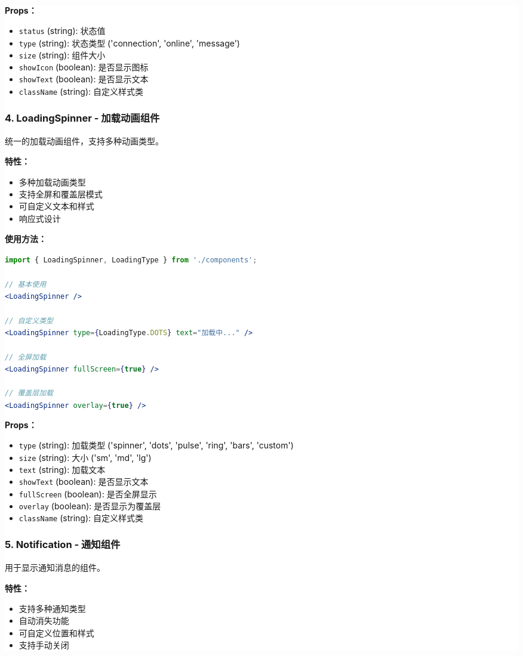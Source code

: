 **Props：**
- `status` (string): 状态值
- `type` (string): 状态类型 ('connection', 'online', 'message')
- `size` (string): 组件大小
- `showIcon` (boolean): 是否显示图标
- `showText` (boolean): 是否显示文本
- `className` (string): 自定义样式类

### 4. LoadingSpinner - 加载动画组件

统一的加载动画组件，支持多种动画类型。

**特性：**
- 多种加载动画类型
- 支持全屏和覆盖层模式
- 可自定义文本和样式
- 响应式设计

**使用方法：**
```jsx
import { LoadingSpinner, LoadingType } from './components';

// 基本使用
<LoadingSpinner />

// 自定义类型
<LoadingSpinner type={LoadingType.DOTS} text="加载中..." />

// 全屏加载
<LoadingSpinner fullScreen={true} />

// 覆盖层加载
<LoadingSpinner overlay={true} />
```

**Props：**
- `type` (string): 加载类型 ('spinner', 'dots', 'pulse', 'ring', 'bars', 'custom')
- `size` (string): 大小 ('sm', 'md', 'lg')
- `text` (string): 加载文本
- `showText` (boolean): 是否显示文本
- `fullScreen` (boolean): 是否全屏显示
- `overlay` (boolean): 是否显示为覆盖层
- `className` (string): 自定义样式类

### 5. Notification - 通知组件

用于显示通知消息的组件。

**特性：**
- 支持多种通知类型
- 自动消失功能
- 可自定义位置和样式
- 支持手动关闭
